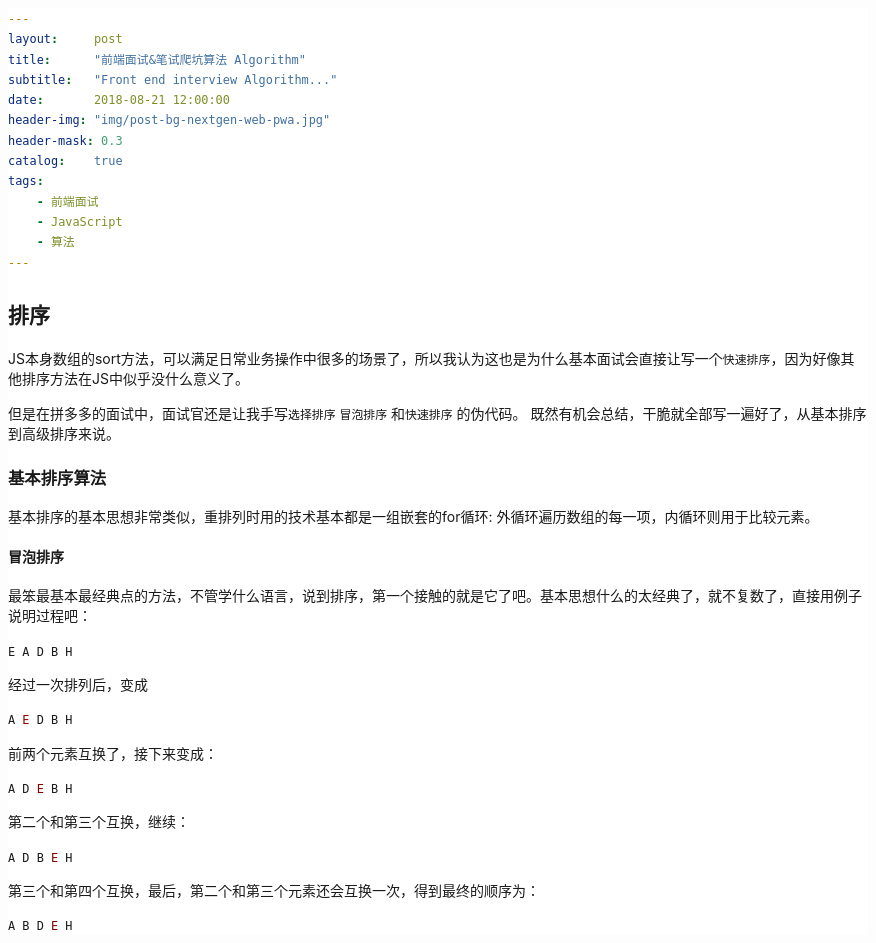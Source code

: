 ```yaml
---
layout:     post
title:      "前端面试&笔试爬坑算法 Algorithm"
subtitle:   "Front end interview Algorithm..."
date:       2018-08-21 12:00:00
header-img: "img/post-bg-nextgen-web-pwa.jpg"
header-mask: 0.3
catalog:    true
tags:
    - 前端面试
    - JavaScript
    - 算法
---
```



## 排序

JS本身数组的sort方法，可以满足日常业务操作中很多的场景了，所以我认为这也是为什么基本面试会直接让写一个`快速排序`，因为好像其他排序方法在JS中似乎没什么意义了。 

但是在拼多多的面试中，面试官还是让我手写`选择排序` `冒泡排序` 和`快速排序` 的伪代码。 既然有机会总结，干脆就全部写一遍好了，从基本排序到高级排序来说。

### 基本排序算法

基本排序的基本思想非常类似，重排列时用的技术基本都是一组嵌套的for循环: 外循环遍历数组的每一项，内循环则用于比较元素。

#### 冒泡排序

最笨最基本最经典点的方法，不管学什么语言，说到排序，第一个接触的就是它了吧。基本思想什么的太经典了，就不复数了，直接用例子说明过程吧：

```javascrip	
E A D B H
```

经过一次排列后，变成

```javascript
A E D B H
```

前两个元素互换了，接下来变成：

```javascript
A D E B H
```

第二个和第三个互换，继续：

```javascript
A D B E H
```

第三个和第四个互换，最后，第二个和第三个元素还会互换一次，得到最终的顺序为：

```javascript
A B D E H
```
